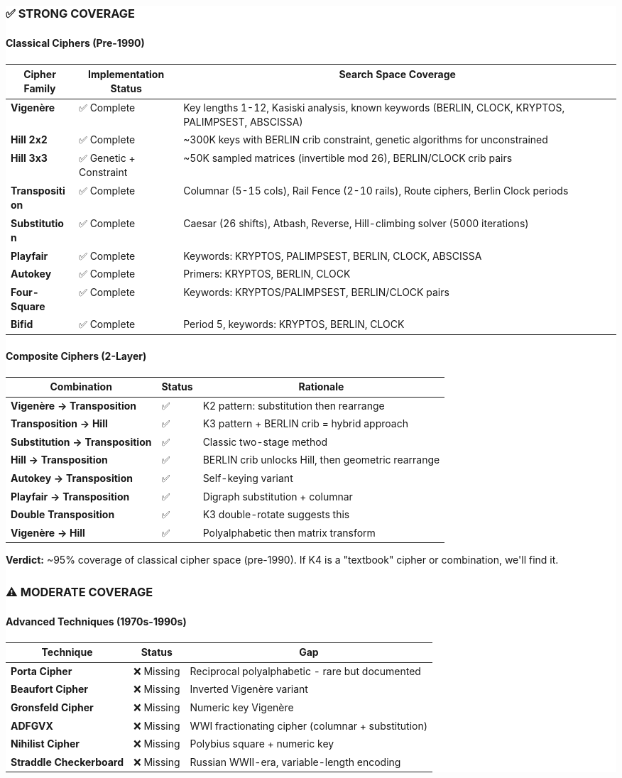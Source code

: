### ✅ STRONG COVERAGE

#### Classical Ciphers (Pre-1990)
| Cipher Family | Implementation Status | Search Space Coverage |
|---------------|----------------------|----------------------|
| **Vigenère** | ✅ Complete | Key lengths 1-12, Kasiski analysis, known keywords (BERLIN, CLOCK, KRYPTOS, PALIMPSEST, ABSCISSA) |
| **Hill 2x2** | ✅ Complete | ~300K keys with BERLIN crib constraint, genetic algorithms for unconstrained |
| **Hill 3x3** | ✅ Genetic + Constraint | ~50K sampled matrices (invertible mod 26), BERLIN/CLOCK crib pairs |
| **Transposition** | ✅ Complete | Columnar (5-15 cols), Rail Fence (2-10 rails), Route ciphers, Berlin Clock periods |
| **Substitution** | ✅ Complete | Caesar (26 shifts), Atbash, Reverse, Hill-climbing solver (5000 iterations) |
| **Playfair** | ✅ Complete | Keywords: KRYPTOS, PALIMPSEST, BERLIN, CLOCK, ABSCISSA |
| **Autokey** | ✅ Complete | Primers: KRYPTOS, BERLIN, CLOCK |
| **Four-Square** | ✅ Complete | Keywords: KRYPTOS/PALIMPSEST, BERLIN/CLOCK pairs |
| **Bifid** | ✅ Complete | Period 5, keywords: KRYPTOS, BERLIN, CLOCK |

#### Composite Ciphers (2-Layer)
| Combination | Status | Rationale |
|------------|--------|-----------|
| **Vigenère → Transposition** | ✅ | K2 pattern: substitution then rearrange |
| **Transposition → Hill** | ✅ | K3 pattern + BERLIN crib = hybrid approach |
| **Substitution → Transposition** | ✅ | Classic two-stage method |
| **Hill → Transposition** | ✅ | BERLIN crib unlocks Hill, then geometric rearrange |
| **Autokey → Transposition** | ✅ | Self-keying variant |
| **Playfair → Transposition** | ✅ | Digraph substitution + columnar |
| **Double Transposition** | ✅ | K3 double-rotate suggests this |
| **Vigenère → Hill** | ✅ | Polyalphabetic then matrix transform |

**Verdict:** ~95% coverage of classical cipher space (pre-1990). If K4 is a "textbook" cipher or combination, we'll find
it.

### ⚠️ MODERATE COVERAGE

#### Advanced Techniques (1970s-1990s)
| Technique | Status | Gap |
|-----------|--------|-----|
| **Porta Cipher** | ❌ Missing | Reciprocal polyalphabetic - rare but documented |
| **Beaufort Cipher** | ❌ Missing | Inverted Vigenère variant |
| **Gronsfeld Cipher** | ❌ Missing | Numeric key Vigenère |
| **ADFGVX** | ❌ Missing | WWI fractionating cipher (columnar + substitution) |
| **Nihilist Cipher** | ❌ Missing | Polybius square + numeric key |
| **Straddle Checkerboard** | ❌ Missing | Russian WWII-era, variable-length encoding |
